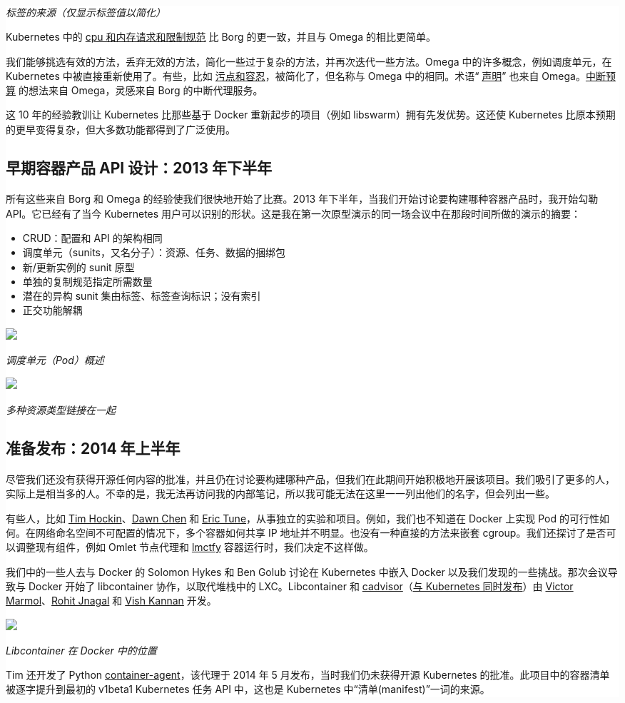 *标签的来源（仅显示标签值以简化）*

Kubernetes 中的 [cpu 和内存请求和限制规范](https://github.com/kubernetes/design-proposals-archive/blob/main/scheduling/resources.md#resource-specifications) 比 Borg 的更一致，并且与 Omega 的相比更简单。

我们能够挑选有效的方法，丢弃无效的方法，简化一些过于复杂的方法，并再次迭代一些方法。Omega 中的许多概念，例如调度单元，在 Kubernetes 中被直接重新使用了。有些，比如 [污点和容忍](https://kubernetes.io/docs/concepts/scheduling-eviction/taint-and-toleration/)，被简化了，但名称与 Omega 中的相同。术语“ [声明](https://kubernetes.io/docs/concepts/storage/persistent-volumes/#introduction)” 也来自 Omega。[中断预算](https://kubernetes.io/docs/concepts/workloads/pods/disruptions/) 的想法来自 Omega，灵感来自 Borg 的中断代理服务。

这 10 年的经验教训让 Kubernetes 比那些基于 Docker 重新起步的项目（例如 libswarm）拥有先发优势。这还使 Kubernetes 比原本预期的更早变得复杂，但大多数功能都得到了广泛使用。

## 早期容器产品 API 设计：2013 年下半年

所有这些来自 Borg 和 Omega 的经验使我们很快地开始了比赛。2013 年下半年，当我们开始讨论要构建哪种容器产品时，我开始勾勒 API。它已经有了当今 Kubernetes 用户可以识别的形状。这是我在第一次原型演示的同一场会议中在那段时间所做的演示的摘要：

- CRUD：配置和 API 的架构相同
- 调度单元（sunits，又名分子）：资源、任务、数据的捆绑包
- 新/更新实例的 sunit 原型
- 单独的复制规范指定所需数量
- 潜在的异构 sunit 集由标签、标签查询标识；没有索引
- 正交功能解耦

![](https://miro.medium.com/v2/resize:fit:720/format:webp/1*maPflfmQqAvjeJBk7PKWtw.png)

*调度单元（Pod）概述*

![](https://miro.medium.com/v2/resize:fit:720/format:webp/1*jiW23Zx5hFqLdnx2n461zw.png)

*多种资源类型链接在一起*

## 准备发布：2014 年上半年

尽管我们还没有获得开源任何内容的批准，并且仍在讨论要构建哪种产品，但我们在此期间开始积极地开展该项目。我们吸引了更多的人，实际上是相当多的人。不幸的是，我无法再访问我的内部笔记，所以我可能无法在这里一一列出他们的名字，但会列出一些。

有些人，比如 [Tim Hockin](https://www.linkedin.com/in/tim-hockin-6501072/)、[Dawn Chen](https://www.linkedin.com/in/chendawnhomepage/) 和 [Eric Tune](https://www.linkedin.com/in/eric-tune-3033693/)，从事独立的实验和项目。例如，我们也不知道在 Docker 上实现 Pod 的可行性如何。在网络命名空间不可配置的情况下，多个容器如何共享 IP 地址并不明显。也没有一种直接的方法来嵌套 cgroup。我们还探讨了是否可以调整现有组件，例如 Omlet 节点代理和 [lmctfy](https://github.com/google/lmctfy) 容器运行时，我们决定不这样做。

我们中的一些人去与 Docker 的 Solomon Hykes 和 Ben Golub 讨论在 Kubernetes 中嵌入 Docker 以及我们发现的一些挑战。那次会议导致与 Docker 开始了 libcontainer 协作，以取代堆栈中的 LXC。Libcontainer 和 [cadvisor](https://github.com/google/cadvisor)（[与 Kubernetes 同时发布](https://cloudplatform.googleblog.com/2014/06/an-update-on-container-support-on-google-cloud-platform.html)）由 [Victor Marmol](https://www.linkedin.com/in/victor-marmol-458b4034/)、[Rohit Jnagal](https://www.linkedin.com/in/rohit-jnagal-7936b8/) 和 [Vish Kannan](https://www.linkedin.com/in/vishnukanan/) 开发。

![](https://miro.medium.com/v2/resize:fit:720/format:webp/1*h2gwtWj5FAZqCHpbg1Lwpg.png)

*Libcontainer 在 Docker 中的位置*

Tim 还开发了 Python [container-agent](https://github.com/googlearchive/container-agent)，该代理于 2014 年 5 月发布，当时我们仍未获得开源 Kubernetes 的批准。此项目中的容器清单被逐字提升到最初的 v1beta1 Kubernetes 任务 API 中，这也是 Kubernetes 中“清单(manifest)”一词的来源。
